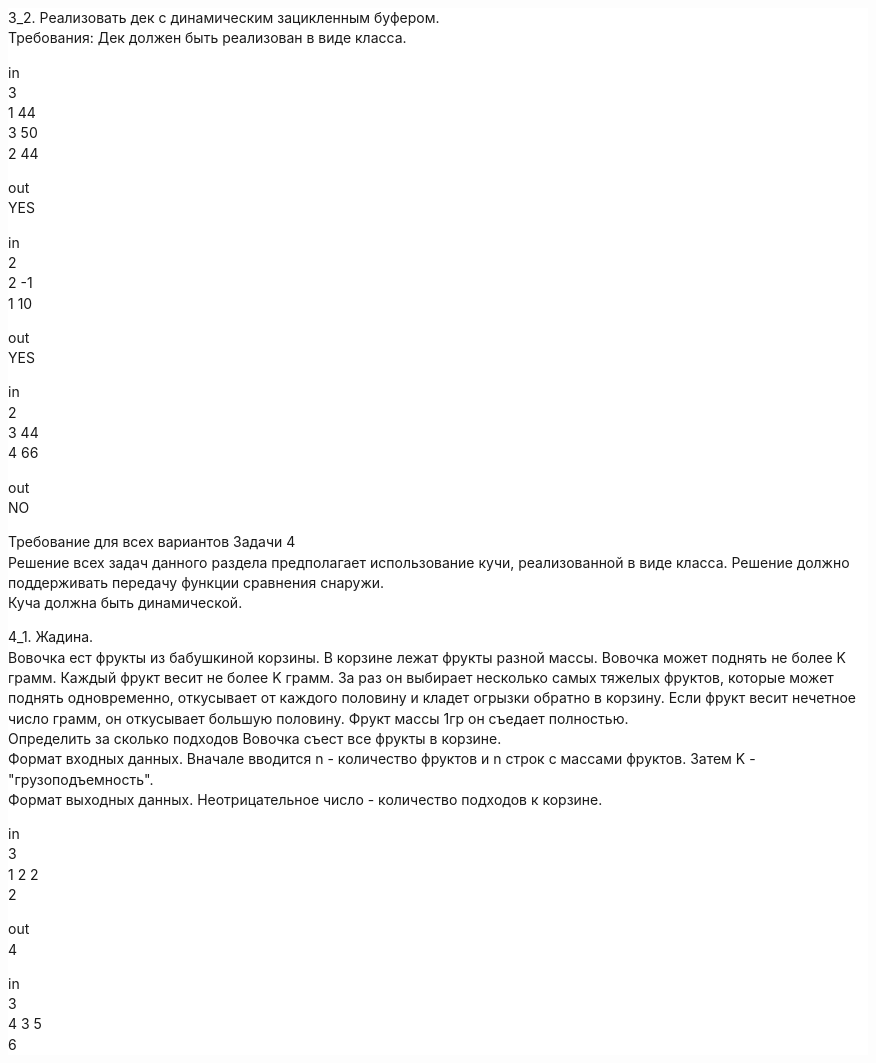 3_2. Реализовать дек с динамическим зацикленным буфером.  
Требования: Дек должен быть реализован в виде класса.  

in  
3  
1 44  
3 50  
2 44  

out  
YES  

in  
2  
2 -1  
1 10  

out  
YES  

in  
2  
3 44  
4 66  

out  
NO  


Требование для всех вариантов Задачи 4  
Решение всех задач данного раздела предполагает использование кучи, реализованной в виде класса. Решение должно поддерживать передачу функции сравнения снаружи.  
Куча должна быть динамической.  

4_1. Жадина.  
Вовочка ест фрукты из бабушкиной корзины. В корзине лежат фрукты разной массы. Вовочка может поднять не более K грамм. Каждый фрукт весит не более K грамм. За раз он выбирает несколько самых тяжелых фруктов, которые может поднять одновременно, откусывает от каждого половину и кладет огрызки обратно в корзину. Если фрукт весит нечетное число грамм, он откусывает большую половину. Фрукт массы 1гр он съедает полностью.  
Определить за сколько подходов Вовочка съест все фрукты в корзине.  
Формат входных данных. Вначале вводится n - количество фруктов и n строк с массами фруктов. Затем K - "грузоподъемность".  
Формат выходных данных. Неотрицательное число - количество подходов к корзине.  

in  
3  
1 2 2  
2  

out  
4  

in  
3  
4 3 5  
6  
